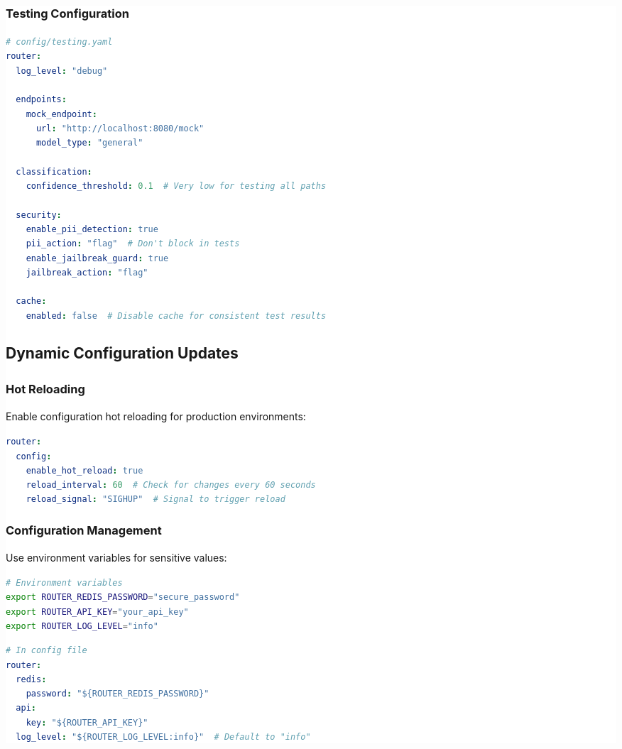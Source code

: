 ### Testing Configuration

```yaml
# config/testing.yaml
router:
  log_level: "debug"
  
  endpoints:
    mock_endpoint:
      url: "http://localhost:8080/mock"
      model_type: "general"
      
  classification:
    confidence_threshold: 0.1  # Very low for testing all paths
    
  security:
    enable_pii_detection: true
    pii_action: "flag"  # Don't block in tests
    enable_jailbreak_guard: true
    jailbreak_action: "flag"
    
  cache:
    enabled: false  # Disable cache for consistent test results
```

## Dynamic Configuration Updates

### Hot Reloading

Enable configuration hot reloading for production environments:

```yaml
router:
  config:
    enable_hot_reload: true
    reload_interval: 60  # Check for changes every 60 seconds
    reload_signal: "SIGHUP"  # Signal to trigger reload
```

### Configuration Management

Use environment variables for sensitive values:

```bash
# Environment variables
export ROUTER_REDIS_PASSWORD="secure_password"
export ROUTER_API_KEY="your_api_key"
export ROUTER_LOG_LEVEL="info"
```

```yaml
# In config file
router:
  redis:
    password: "${ROUTER_REDIS_PASSWORD}"
  api:
    key: "${ROUTER_API_KEY}"
  log_level: "${ROUTER_LOG_LEVEL:info}"  # Default to "info"
```
